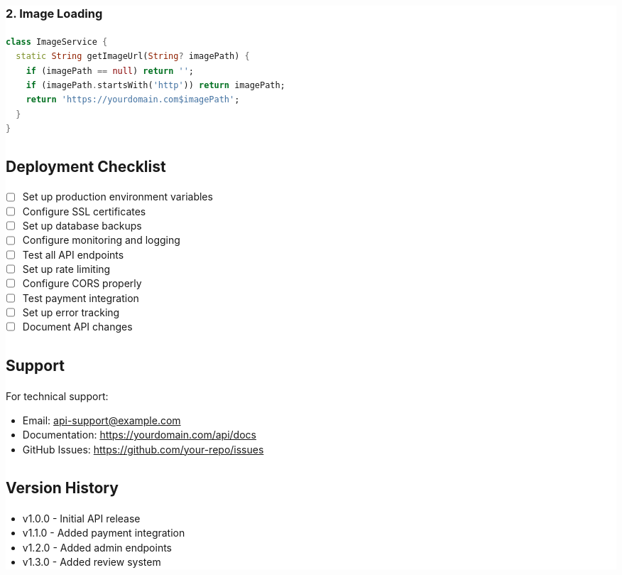 ### 2. Image Loading

```dart
class ImageService {
  static String getImageUrl(String? imagePath) {
    if (imagePath == null) return '';
    if (imagePath.startsWith('http')) return imagePath;
    return 'https://yourdomain.com$imagePath';
  }
}
```

## Deployment Checklist

- [ ] Set up production environment variables
- [ ] Configure SSL certificates
- [ ] Set up database backups
- [ ] Configure monitoring and logging
- [ ] Test all API endpoints
- [ ] Set up rate limiting
- [ ] Configure CORS properly
- [ ] Test payment integration
- [ ] Set up error tracking
- [ ] Document API changes

## Support

For technical support:
- Email: api-support@example.com
- Documentation: https://yourdomain.com/api/docs
- GitHub Issues: https://github.com/your-repo/issues

## Version History

- v1.0.0 - Initial API release
- v1.1.0 - Added payment integration
- v1.2.0 - Added admin endpoints
- v1.3.0 - Added review system